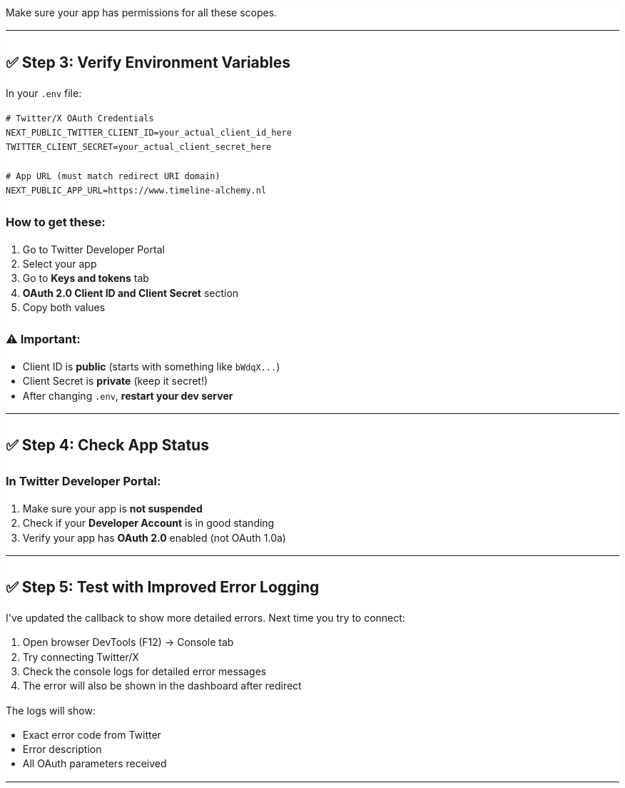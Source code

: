 Make sure your app has permissions for all these scopes.

---

## ✅ Step 3: Verify Environment Variables

In your `.env` file:

```env
# Twitter/X OAuth Credentials
NEXT_PUBLIC_TWITTER_CLIENT_ID=your_actual_client_id_here
TWITTER_CLIENT_SECRET=your_actual_client_secret_here

# App URL (must match redirect URI domain)
NEXT_PUBLIC_APP_URL=https://www.timeline-alchemy.nl
```

### How to get these:
1. Go to Twitter Developer Portal
2. Select your app
3. Go to **Keys and tokens** tab
4. **OAuth 2.0 Client ID and Client Secret** section
5. Copy both values

### ⚠️ Important:
- Client ID is **public** (starts with something like `bWdqX...`)
- Client Secret is **private** (keep it secret!)
- After changing `.env`, **restart your dev server**

---

## ✅ Step 4: Check App Status

### In Twitter Developer Portal:
1. Make sure your app is **not suspended**
2. Check if your **Developer Account** is in good standing
3. Verify your app has **OAuth 2.0** enabled (not OAuth 1.0a)

---

## ✅ Step 5: Test with Improved Error Logging

I've updated the callback to show more detailed errors. Next time you try to connect:

1. Open browser DevTools (F12) → Console tab
2. Try connecting Twitter/X
3. Check the console logs for detailed error messages
4. The error will also be shown in the dashboard after redirect

The logs will show:
- Exact error code from Twitter
- Error description
- All OAuth parameters received

---